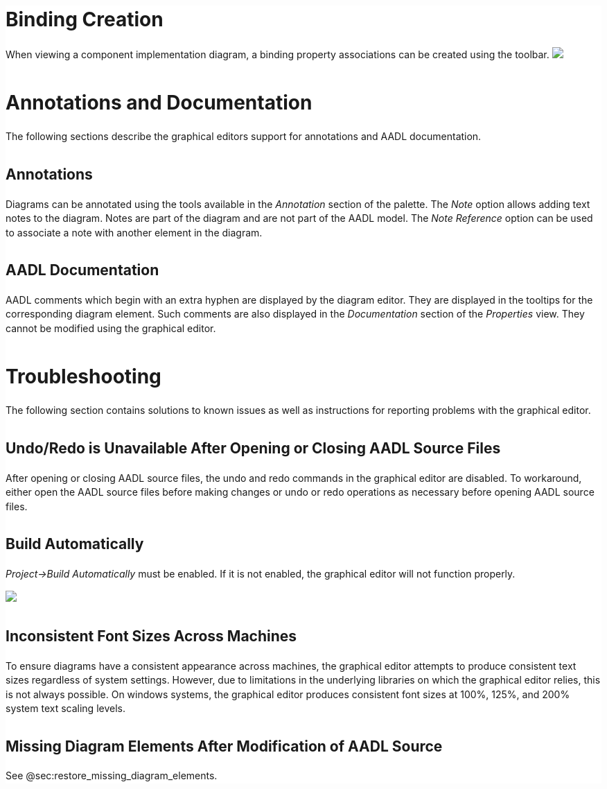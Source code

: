# Binding Creation
When viewing a component implementation diagram, a binding property associations can be created using the toolbar.
![](../images/BindToolbar.png)

# Annotations and Documentation
The following sections describe the graphical editors support for annotations and AADL documentation.

## Annotations
Diagrams can be annotated using the tools available in the *Annotation* section of the palette. The *Note* option allows adding text notes to the diagram. Notes are part of the diagram and are not part of the AADL model. The *Note Reference* option can be used to associate a note with another element in the diagram.

## AADL Documentation
AADL comments which begin with an extra hyphen are displayed by the diagram editor. They are displayed in the tooltips for the corresponding diagram element. Such comments are also displayed in the *Documentation* section of the *Properties* view. They cannot be modified using the graphical editor.

# Troubleshooting
The following section contains solutions to known issues as well as instructions for reporting problems with the graphical editor.

## Undo/Redo is Unavailable After Opening or Closing AADL Source Files
After opening or closing AADL source files, the undo and redo commands in the graphical editor are disabled. To workaround, either open the AADL source files before making changes or undo or redo operations as necessary before opening AADL source files.

## Build Automatically
*Project->Build Automatically* must be enabled.  If it is not enabled, the graphical editor will not function properly.

![](../images/BuildAutomatically.png)

## Inconsistent Font Sizes Across Machines
To ensure diagrams have a consistent appearance across machines, the graphical editor attempts to produce consistent text sizes regardless of system settings. However, due to limitations in the underlying libraries on which the graphical editor relies, this is not always possible. On windows systems, the graphical editor produces consistent font sizes at 100%, 125%, and 200% system text scaling levels.

## Missing Diagram Elements After Modification of AADL Source
See @sec:restore_missing_diagram_elements.
